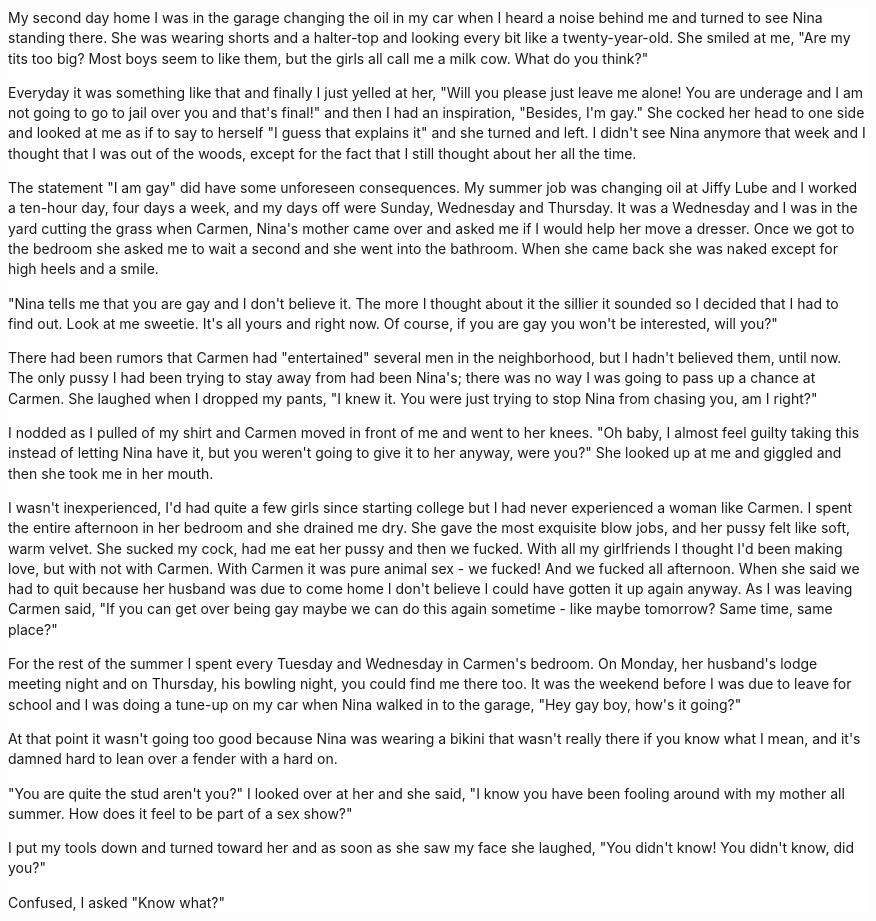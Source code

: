  My second day home I was in the garage changing the oil in my car when I heard a noise behind me and turned to see Nina standing there. She was wearing shorts and a halter-top and looking every bit like a twenty-year-old. She smiled at me, "Are my tits too big? Most boys seem to like them, but the girls all call me a milk cow. What do you think?" 

 Everyday it was something like that and finally I just yelled at her, "Will you please just leave me alone! You are underage and I am not going to go to jail over you and that's final!" and then I had an inspiration, "Besides, I'm gay." She cocked her head to one side and looked at me as if to say to herself "I guess that explains it" and she turned and left. I didn't see Nina anymore that week and I thought that I was out of the woods, except for the fact that I still thought about her all the time. 

 The statement "I am gay" did have some unforeseen consequences. My summer job was changing oil at Jiffy Lube and I worked a ten-hour day, four days a week, and my days off were Sunday, Wednesday and Thursday. It was a Wednesday and I was in the yard cutting the grass when Carmen, Nina's mother came over and asked me if I would help her move a dresser. Once we got to the bedroom she asked me to wait a second and she went into the bathroom. When she came back she was naked except for high heels and a smile. 

 "Nina tells me that you are gay and I don't believe it. The more I thought about it the sillier it sounded so I decided that I had to find out. Look at me sweetie. It's all yours and right now. Of course, if you are gay you won't be interested, will you?" 

 There had been rumors that Carmen had "entertained" several men in the neighborhood, but I hadn't believed them, until now. The only pussy I had been trying to stay away from had been Nina's; there was no way I was going to pass up a chance at Carmen. She laughed when I dropped my pants, "I knew it. You were just trying to stop Nina from chasing you, am I right?" 

 I nodded as I pulled of my shirt and Carmen moved in front of me and went to her knees. "Oh baby, I almost feel guilty taking this instead of letting Nina have it, but you weren't going to give it to her anyway, were you?" She looked up at me and giggled and then she took me in her mouth. 

 I wasn't inexperienced, I'd had quite a few girls since starting college but I had never experienced a woman like Carmen. I spent the entire afternoon in her bedroom and she drained me dry. She gave the most exquisite blow jobs, and her pussy felt like soft, warm velvet. She sucked my cock, had me eat her pussy and then we fucked. With all my girlfriends I thought I'd been making love, but with not with Carmen. With Carmen it was pure animal sex - we fucked! And we fucked all afternoon. When she said we had to quit because her husband was due to come home I don't believe I could have gotten it up again anyway. As I was leaving Carmen said, "If you can get over being gay maybe we can do this again sometime - like maybe tomorrow? Same time, same place?" 

 For the rest of the summer I spent every Tuesday and Wednesday in Carmen's bedroom. On Monday, her husband's lodge meeting night and on Thursday, his bowling night, you could find me there too. It was the weekend before I was due to leave for school and I was doing a tune-up on my car when Nina walked in to the garage, "Hey gay boy, how's it going?" 

 At that point it wasn't going too good because Nina was wearing a bikini that wasn't really there if you know what I mean, and it's damned hard to lean over a fender with a hard on. 

 "You are quite the stud aren't you?" I looked over at her and she said, "I know you have been fooling around with my mother all summer. How does it feel to be part of a sex show?" 

 I put my tools down and turned toward her and as soon as she saw my face she laughed, "You didn't know! You didn't know, did you?" 

 Confused, I asked "Know what?" 
